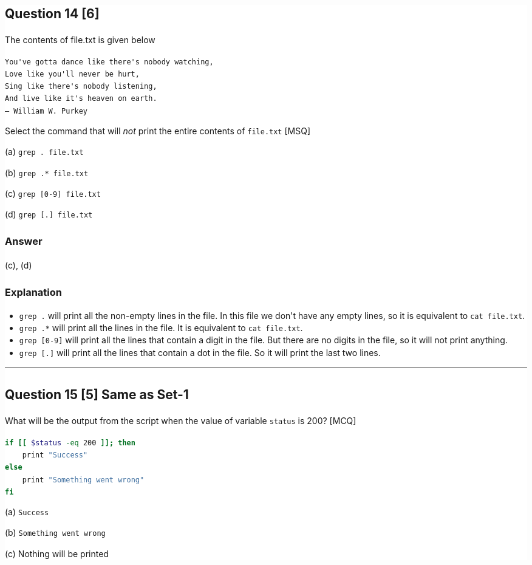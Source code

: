 
## Question 14 [6]

The contents of file.txt is given below

```text
You've gotta dance like there's nobody watching,
Love like you'll never be hurt,
Sing like there's nobody listening,
And live like it's heaven on earth.
― William W. Purkey
```

Select the command that will _not_ print the entire contents of `file.txt` [MSQ]

(a) `grep . file.txt`

(b) `grep .* file.txt`

(c) `grep [0-9] file.txt`

(d) `grep [.] file.txt`

### Answer

(c), (d)

### Explanation

- `grep .` will print all the non-empty lines in the file. In this file we don't have any empty lines, so it is equivalent to `cat file.txt`.
- `grep .*` will print all the lines in the file. It is equivalent to `cat file.txt`.
- `grep [0-9]` will print all the lines that contain a digit in the file. But there are no digits in the file, so it will not print anything.
- `grep [.]` will print all the lines that contain a dot in the file. So it will print the last two lines.

---

## Question 15 [5] Same as Set-1

What will be the output from the script when the value of variable `status` is 200? [MCQ]

```bash
if [[ $status -eq 200 ]]; then
	print "Success"
else
	print "Something went wrong"
fi
```

(a) `Success`

(b) `Something went wrong`

(c) Nothing will be printed
